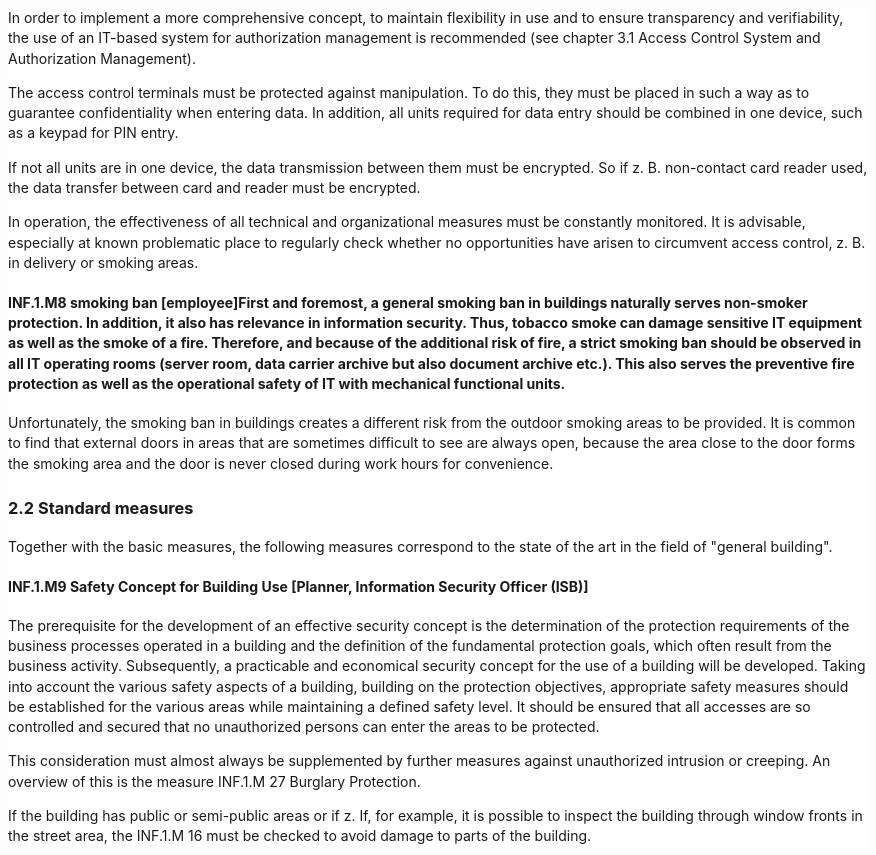 In order to implement a more comprehensive concept, to maintain flexibility in use and to ensure transparency and verifiability, the use of an IT-based system for authorization management is recommended (see chapter 3.1 Access Control System and Authorization Management).

The access control terminals must be protected against manipulation. To do this, they must be placed in such a way as to guarantee confidentiality when entering data. In addition, all units required for data entry should be combined in one device, such as a keypad for PIN entry.

If not all units are in one device, the data transmission between them must be encrypted. So if z. B. non-contact card reader used, the data transfer between card and reader must be encrypted.

In operation, the effectiveness of all technical and organizational measures must be constantly monitored. It is advisable, especially at known problematic place to regularly check whether no opportunities have arisen to circumvent access control, z. B. in delivery or smoking areas.

#### INF.1.M8 smoking ban [employee]First and foremost, a general smoking ban in buildings naturally serves non-smoker protection. In addition, it also has relevance in information security. Thus, tobacco smoke can damage sensitive IT equipment as well as the smoke of a fire. Therefore, and because of the additional risk of fire, a strict smoking ban should be observed in all IT operating rooms (server room, data carrier archive but also document archive etc.). This also serves the preventive fire protection as well as the operational safety of IT with mechanical functional units.

Unfortunately, the smoking ban in buildings creates a different risk from the outdoor smoking areas to be provided. It is common to find that external doors in areas that are sometimes difficult to see are always open, because the area close to the door forms the smoking area and the door is never closed during work hours for convenience.

### 2.2 Standard measures

Together with the basic measures, the following measures correspond to the state of the art in the field of "general building".

#### INF.1.M9 Safety Concept for Building Use [Planner, Information Security Officer (ISB)]

The prerequisite for the development of an effective security concept is the determination of the protection requirements of the business processes operated in a building and the definition of the fundamental protection goals, which often result from the business activity. Subsequently, a practicable and economical security concept for the use of a building will be developed. Taking into account the various safety aspects of a building, building on the protection objectives, appropriate safety measures should be established for the various areas while maintaining a defined safety level. It should be ensured that all accesses are so controlled and secured that no unauthorized persons can enter the areas to be protected.

This consideration must almost always be supplemented by further measures against unauthorized intrusion or creeping. An overview of this is the measure INF.1.M 27 Burglary Protection.

If the building has public or semi-public areas or if z. If, for example, it is possible to inspect the building through window fronts in the street area, the INF.1.M 16 must be checked to avoid damage to parts of the building.

